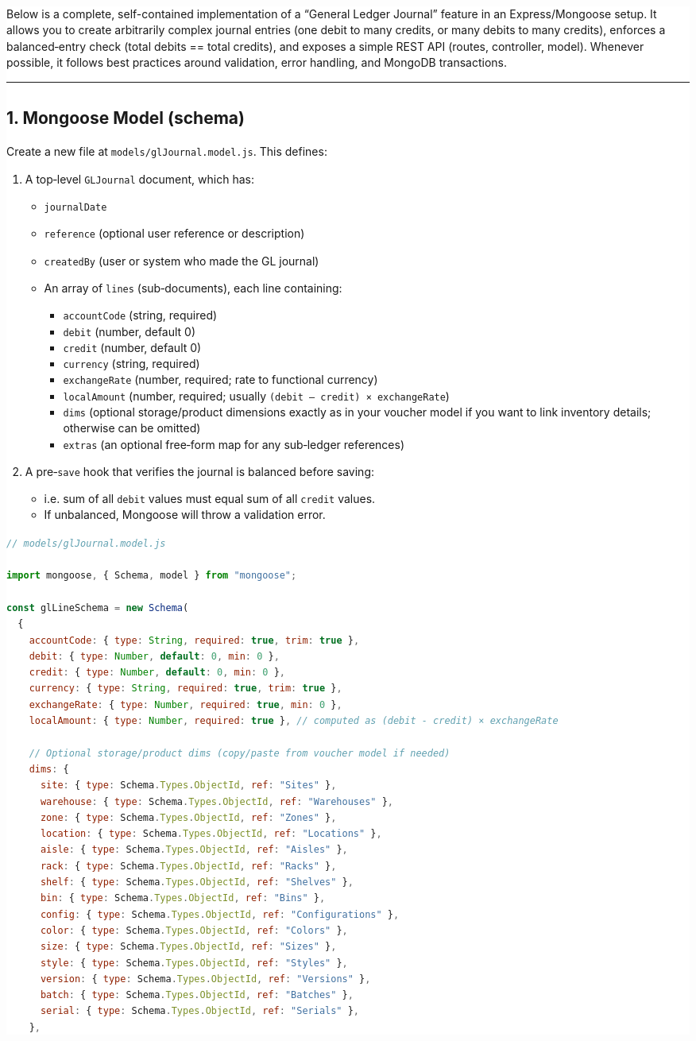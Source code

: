 Below is a complete, self-contained implementation of a “General Ledger Journal” feature in an Express/Mongoose setup. It allows you to create arbitrarily complex journal entries (one debit to many credits, or many debits to many credits), enforces a balanced‐entry check (total debits == total credits), and exposes a simple REST API (routes, controller, model). Whenever possible, it follows best practices around validation, error handling, and MongoDB transactions.

---

## 1. Mongoose Model (schema)

Create a new file at `models/glJournal.model.js`. This defines:

1. A top‐level `GLJournal` document, which has:

   - `journalDate`
   - `reference` (optional user reference or description)
   - `createdBy` (user or system who made the GL journal)
   - An array of `lines` (sub‐documents), each line containing:

     - `accountCode` (string, required)
     - `debit` (number, default 0)
     - `credit` (number, default 0)
     - `currency` (string, required)
     - `exchangeRate` (number, required; rate to functional currency)
     - `localAmount` (number, required; usually `(debit – credit) × exchangeRate`)
     - `dims` (optional storage/product dimensions exactly as in your voucher model
       if you want to link inventory details; otherwise can be omitted)
     - `extras` (an optional free‐form map for any sub‐ledger references)

2. A pre‐`save` hook that verifies the journal is balanced before saving:

   - i.e. sum of all `debit` values must equal sum of all `credit` values.
   - If unbalanced, Mongoose will throw a validation error.

```js
// models/glJournal.model.js

import mongoose, { Schema, model } from "mongoose";

const glLineSchema = new Schema(
  {
    accountCode: { type: String, required: true, trim: true },
    debit: { type: Number, default: 0, min: 0 },
    credit: { type: Number, default: 0, min: 0 },
    currency: { type: String, required: true, trim: true },
    exchangeRate: { type: Number, required: true, min: 0 },
    localAmount: { type: Number, required: true }, // computed as (debit - credit) × exchangeRate

    // Optional storage/product dims (copy/paste from voucher model if needed)
    dims: {
      site: { type: Schema.Types.ObjectId, ref: "Sites" },
      warehouse: { type: Schema.Types.ObjectId, ref: "Warehouses" },
      zone: { type: Schema.Types.ObjectId, ref: "Zones" },
      location: { type: Schema.Types.ObjectId, ref: "Locations" },
      aisle: { type: Schema.Types.ObjectId, ref: "Aisles" },
      rack: { type: Schema.Types.ObjectId, ref: "Racks" },
      shelf: { type: Schema.Types.ObjectId, ref: "Shelves" },
      bin: { type: Schema.Types.ObjectId, ref: "Bins" },
      config: { type: Schema.Types.ObjectId, ref: "Configurations" },
      color: { type: Schema.Types.ObjectId, ref: "Colors" },
      size: { type: Schema.Types.ObjectId, ref: "Sizes" },
      style: { type: Schema.Types.ObjectId, ref: "Styles" },
      version: { type: Schema.Types.ObjectId, ref: "Versions" },
      batch: { type: Schema.Types.ObjectId, ref: "Batches" },
      serial: { type: Schema.Types.ObjectId, ref: "Serials" },
    },
```